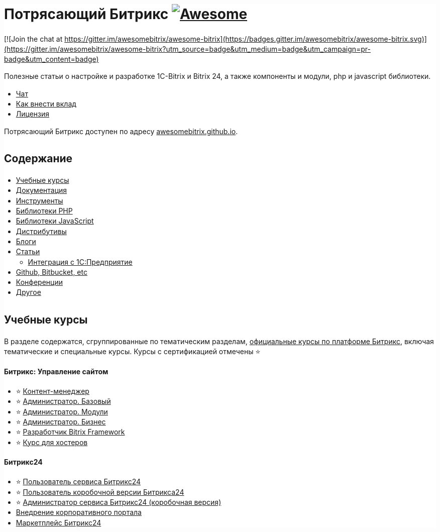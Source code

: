 # Потрясающий Битрикс [![Awesome](https://cdn.rawgit.com/sindresorhus/awesome/d7305f38d29fed78fa85652e3a63e154dd8e8829/media/badge.svg)](https://github.com/sindresorhus/awesome)

[![Join the chat at https://gitter.im/awesomebitrix/awesome-bitrix](https://badges.gitter.im/awesomebitrix/awesome-bitrix.svg)](https://gitter.im/awesomebitrix/awesome-bitrix?utm_source=badge&utm_medium=badge&utm_campaign=pr-badge&utm_content=badge)


Полезные статьи о настройке и разработке 1C-Bitrix и Bitrix 24, а также компоненты и модули, php и javascript библиотеки.

- [Чат](https://gitter.im/awesomebitrix/awesome-bitrix)
- [Как внести вклад](#contributing)
- [Лицензия](#license)

Потрясающий Битрикс доступен по адресу [awesomebitrix.github.io](http://awesomebitrix.github.io).

## Содержание

- [Учебные курсы](#courses)
- [Документация](#docs)
- [Инструменты](#tools)
- [Библиотеки PHP](#php-libs)
- [Библиотеки JavaScript](#js-libs)
- [Дистрибутивы](#dists)
- [Блоги](#blogs)
- [Статьи](#articles)
  - [Интеграция с 1С:Предприятие](#articles-1c-enterprise)
- [Github, Bitbucket, etc](#repos)
- [Конференции](#confs)
- [Другое](#other)

## <a id="courses">Учебные курсы</a>

В разделе содержатся, сгруппированные по тематическим разделам, [официальные курсы по платформе Битрикс](http://dev.1c-bitrix.ru/learning/index.php#tab-online-link), включая тематические и специальные курсы. Курсы с сертификацией отмечены :star:

#### Битрикс: Управление сайтом
- :star: [Контент-менеджер](http://dev.1c-bitrix.ru/learning/course/index.php?COURSE_ID=34)
- :star: [Администратор. Базовый](http://dev.1c-bitrix.ru/learning/course/?COURSE_ID=35)
- :star: [Администратор. Модули](http://dev.1c-bitrix.ru/learning/course/index.php?COURSE_ID=41)
- :star: [Администратор. Бизнес](http://dev.1c-bitrix.ru/learning/course/index.php?COURSE_ID=42)
- :star: [Разработчик Bitrix Framework](http://dev.1c-bitrix.ru/learning/course/index.php?COURSE_ID=43)
- :star: [Курс для хостеров](http://dev.1c-bitrix.ru/learning/course/index.php?COURSE_ID=32)

#### Битрикс24
- :star: [Пользователь сервиса Битрикс24](http://dev.1c-bitrix.ru/learning/course/index.php?COURSE_ID=52)
- :star: [Пользователь коробочной версии Битрикса24](http://dev.1c-bitrix.ru/learning/course/index.php?COURSE_ID=71)
- :star: [Администратор сервиса Битрикс24 (коробочная версия)](http://dev.1c-bitrix.ru/learning/course/index.php?COURSE_ID=48) 
- [Внедрение корпоративного портала](http://dev.1c-bitrix.ru/learning/course/index.php?COURSE_ID=53)
- [Маркетплейс Битрикс24](https://academy.1c-bitrix.ru/training/course/7365/)
